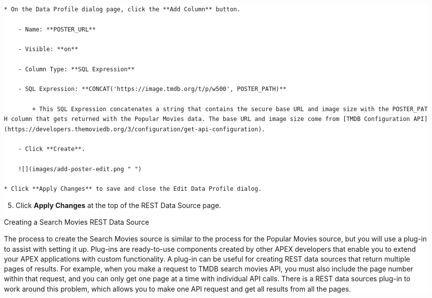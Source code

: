     * On the Data Profile dialog page, click the **Add Column** button.

        - Name: **POSTER_URL**

        - Visible: **on**

        - Column Type: **SQL Expression**

        - SQL Expression: **CONCAT('https://image.tmdb.org/t/p/w500', POSTER_PATH)**

            + This SQL Expression concatenates a string that contains the secure base URL and image size with the POSTER_PATH column that gets returned with the Popular Movies data. The base URL and image size come from [TMDB Configuration API](https://developers.themoviedb.org/3/configuration/get-api-configuration).

        - Click **Create**.

        ![](images/add-poster-edit.png " ")

    * Click **Apply Changes** to save and close the Edit Data Profile dialog.

5. Click **Apply Changes** at the top of the REST Data Source page.

Creating a Search Movies REST Data Source

The process to create the Search Movies source is similar to the process for the Popular Movies source, but you will use a plug-in to assist with setting it up. Plug-ins are ready-to-use components created by other APEX developers that enable you to extend your APEX applications with custom functionality. A plug-in can be useful for creating REST data sources that return multiple pages of results. For example, when you make a request to TMDB search movies API, you must also include the page number within that request, and you can only get one page at a time with individual API calls. There is a REST data sources plug-in to work around this problem, which allows you to make one API request and get all results from all the pages.
